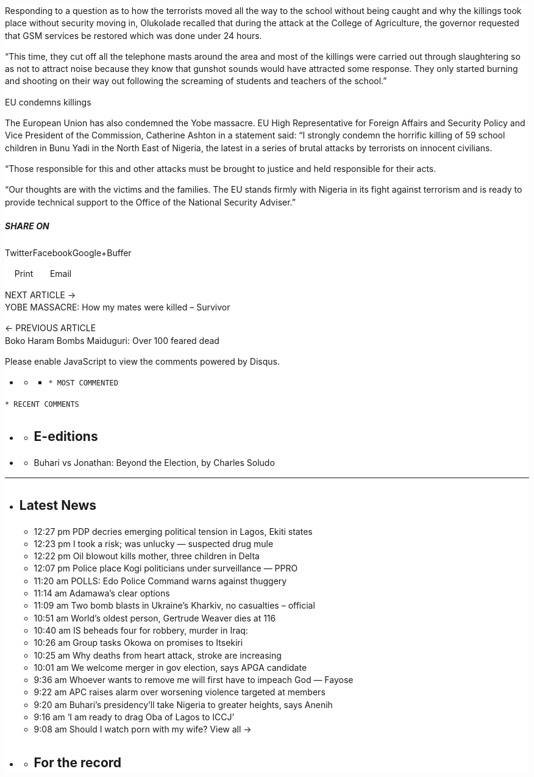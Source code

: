 Responding to a question as to how the terrorists moved all the way to the school without being caught and why the killings took place without security moving in, Olukolade recalled that during the attack at the College of Agriculture, the governor requested that GSM services be restored which was done under 24 hours.

“This time, they cut off all the telephone masts around the area and most of the killings were carried out through slaughtering so as not to attract noise because they know that gunshot sounds would have attracted some response. They only started burning and shooting on their way out following the screaming of students and teachers of the school.”

EU condemns killings

The European Union has also condemned the Yobe massacre. EU High Representative for Foreign Affairs and Security Policy and Vice President of the Commission, Catherine Ashton in a statement said: “I strongly condemn the horrific killing of 59 school children in Bunu Yadi in the North East of Nigeria, the latest in a series of brutal attacks by terrorists on innocent civilians.

“Those responsible for this and other attacks must be brought to justice and held responsible for their acts.

“Our thoughts are with the victims and the families. The EU stands firmly with Nigeria in its fight against terrorism and is ready to provide technical support to the Office of the National Security Adviser.”

##### SHARE ON

TwitterFacebookGoogle+Buffer

    Print       Email

NEXT ARTICLE →  
YOBE MASSACRE: How my mates were killed – Survivor

← PREVIOUS ARTICLE  
Boko Haram Bombs Maiduguri: Over 100 feared dead 

Please enable JavaScript to view the comments powered by Disqus.

  *   *   *     * MOST COMMENTED
    * RECENT COMMENTS

  *   * ## E-editions

  *   * Buhari vs Jonathan: Beyond the Election, by Charles Soludo 

  *   *   *   *   * 


  * ## Latest News

    * 12:27 pm PDP decries emerging political tension in Lagos, Ekiti states
    * 12:23 pm I took a risk; was unlucky — suspected drug mule
    * 12:22 pm Oil blowout kills mother, three children in Delta
    * 12:07 pm Police place Kogi politicians under surveillance — PPRO
    * 11:20 am POLLS: Edo Police Command warns against thuggery
    * 11:14 am Adamawa’s clear options
    * 11:09 am Two bomb blasts in Ukraine’s Kharkiv, no casualties – official
    * 10:51 am World’s oldest person, Gertrude Weaver dies at 116
    * 10:40 am IS beheads four for robbery, murder in Iraq:
    * 10:26 am Group tasks Okowa on promises to Itsekiri
    * 10:25 am Why deaths from heart attack, stroke are increasing
    * 10:01 am We welcome merger in gov election, says APGA candidate
    * 9:36 am Whoever wants to remove me will first have to impeach God — Fayose
    * 9:22 am APC raises alarm over worsening violence targeted at members
    * 9:20 am Buhari’s presidency’ll take Nigeria to greater heights, says Anenih
    * 9:16 am ‘I am ready to drag Oba of Lagos to ICCJ’
    * 9:08 am Should I watch porn with my wife?
View all →
  *   * ## For the record
